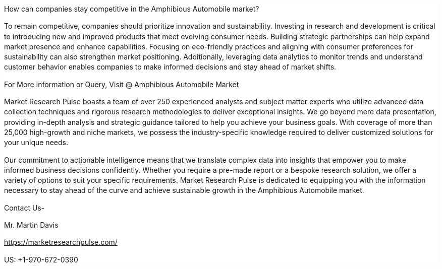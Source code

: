 How can companies stay competitive in the Amphibious Automobile market?

To remain competitive, companies should prioritize innovation and sustainability. Investing in research and development is critical to introducing new and improved products that meet evolving consumer needs. Building strategic partnerships can help expand market presence and enhance capabilities. Focusing on eco-friendly practices and aligning with consumer preferences for sustainability can also strengthen market positioning. Additionally, leveraging data analytics to monitor trends and understand customer behavior enables companies to make informed decisions and stay ahead of market shifts.

For More Information or Query, Visit @ Amphibious Automobile Market

Market Research Pulse boasts a team of over 250 experienced analysts and subject matter experts who utilize advanced data collection techniques and rigorous research methodologies to deliver exceptional insights. We go beyond mere data presentation, providing in-depth analysis and strategic guidance tailored to help you achieve your business goals. With coverage of more than 25,000 high-growth and niche markets, we possess the industry-specific knowledge required to deliver customized solutions for your unique needs.

Our commitment to actionable intelligence means that we translate complex data into insights that empower you to make informed business decisions confidently. Whether you require a pre-made report or a bespoke research solution, we offer a variety of options to suit your specific requirements. Market Research Pulse is dedicated to equipping you with the information necessary to stay ahead of the curve and achieve sustainable growth in the Amphibious Automobile market.

Contact Us-

Mr. Martin Davis

https://marketresearchpulse.com/

US: +1-970-672-0390
